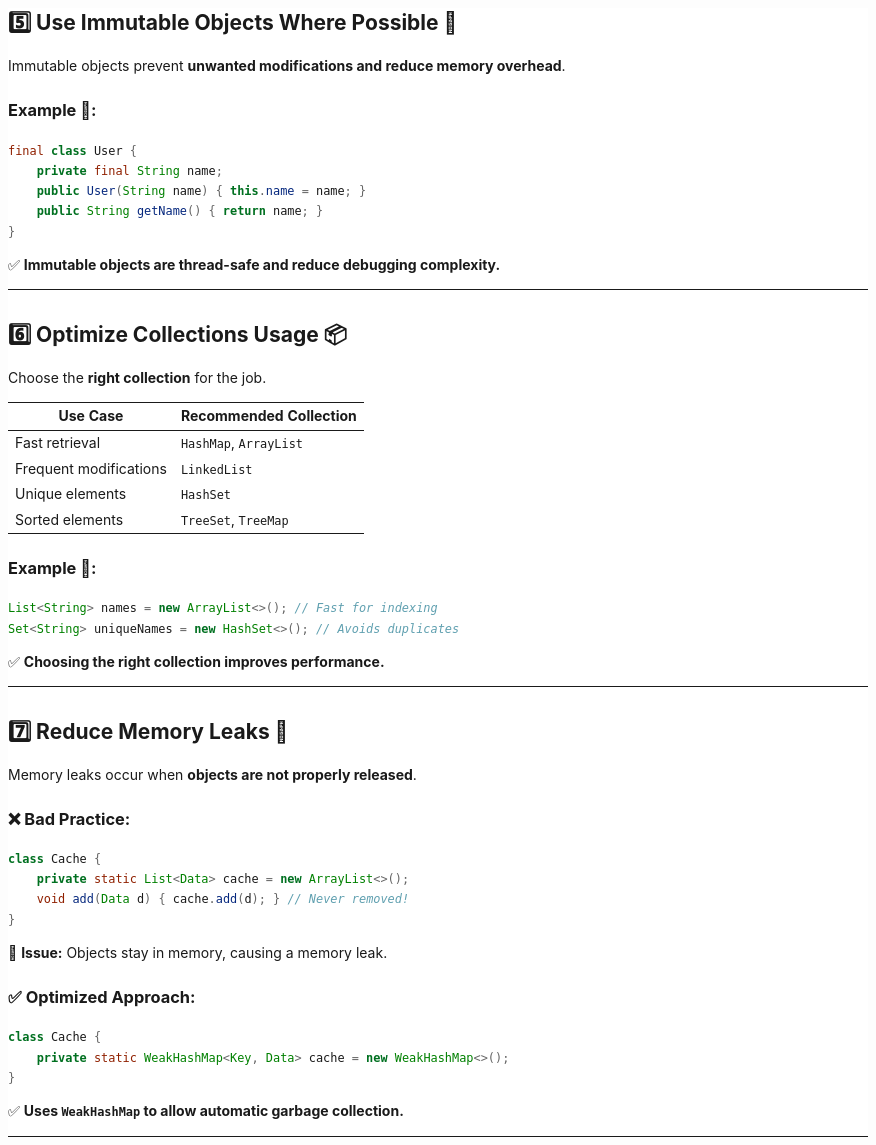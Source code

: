 
## 5️⃣ Use Immutable Objects Where Possible 🔐
Immutable objects prevent **unwanted modifications and reduce memory overhead**.

### Example 📌:
```java
final class User {
    private final String name;
    public User(String name) { this.name = name; }
    public String getName() { return name; }
}
```
✅ **Immutable objects are thread-safe and reduce debugging complexity.**

---

## 6️⃣ Optimize Collections Usage 📦
Choose the **right collection** for the job.

| Use Case | Recommended Collection |
|----------|------------------------|
| Fast retrieval | `HashMap`, `ArrayList` |
| Frequent modifications | `LinkedList` |
| Unique elements | `HashSet` |
| Sorted elements | `TreeSet`, `TreeMap` |

### Example 📌:
```java
List<String> names = new ArrayList<>(); // Fast for indexing
Set<String> uniqueNames = new HashSet<>(); // Avoids duplicates
```
✅ **Choosing the right collection improves performance.**

---

## 7️⃣ Reduce Memory Leaks 🛑
Memory leaks occur when **objects are not properly released**.

### ❌ Bad Practice:
```java
class Cache {
    private static List<Data> cache = new ArrayList<>();
    void add(Data d) { cache.add(d); } // Never removed!
}
```
🔴 **Issue:** Objects stay in memory, causing a memory leak.

### ✅ Optimized Approach:
```java
class Cache {
    private static WeakHashMap<Key, Data> cache = new WeakHashMap<>();
}
```
✅ **Uses `WeakHashMap` to allow automatic garbage collection.**

---